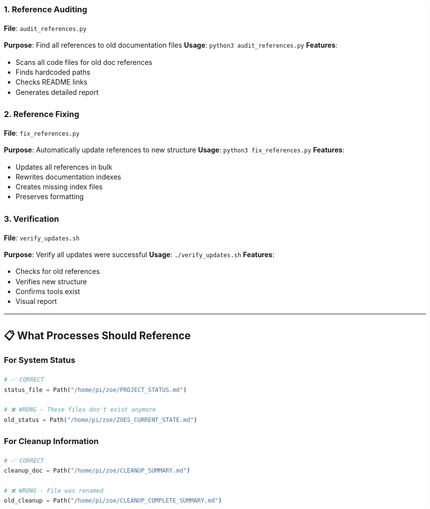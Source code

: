 ### 1. Reference Auditing
**File**: `audit_references.py`

**Purpose**: Find all references to old documentation files
**Usage**: `python3 audit_references.py`
**Features**:
- Scans all code files for old doc references
- Finds hardcoded paths
- Checks README links
- Generates detailed report

### 2. Reference Fixing
**File**: `fix_references.py`

**Purpose**: Automatically update references to new structure
**Usage**: `python3 fix_references.py`
**Features**:
- Updates all references in bulk
- Rewrites documentation indexes
- Creates missing index files
- Preserves formatting

### 3. Verification
**File**: `verify_updates.sh`

**Purpose**: Verify all updates were successful
**Usage**: `./verify_updates.sh`
**Features**:
- Checks for old references
- Verifies new structure
- Confirms tools exist
- Visual report

---

## 📋 What Processes Should Reference

### For System Status
```python
# ✅ CORRECT
status_file = Path("/home/pi/zoe/PROJECT_STATUS.md")

# ❌ WRONG - These files don't exist anymore
old_status = Path("/home/pi/zoe/ZOES_CURRENT_STATE.md")
```

### For Cleanup Information
```python
# ✅ CORRECT
cleanup_doc = Path("/home/pi/zoe/CLEANUP_SUMMARY.md")

# ❌ WRONG - File was renamed
old_cleanup = Path("/home/pi/zoe/CLEANUP_COMPLETE_SUMMARY.md")
```
